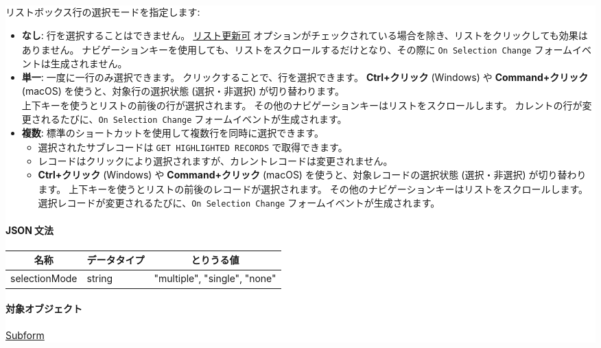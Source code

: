 リストボックス行の選択モードを指定します:

- **なし**: 行を選択することはできません。 [リスト更新可](properties_Entry.md#リスト更新可) オプションがチェックされている場合を除き、リストをクリックしても効果はありません。 ナビゲーションキーを使用しても、リストをスクロールするだけとなり、その際に `On Selection Change` フォームイベントは生成されません。
- **単一**: 一度に一行のみ選択できます。 クリックすることで、行を選択できます。 **Ctrl+クリック** (Windows) や **Command+クリック** (macOS) を使うと、対象行の選択状態 (選択・非選択) が切り替わります。\
  上下キーを使うとリストの前後の行が選択されます。 その他のナビゲーションキーはリストをスクロールします。 カレントの行が変更されるたびに、`On Selection Change` フォームイベントが生成されます。
- **複数**: 標準のショートカットを使用して複数行を同時に選択できます。
  - 選択されたサブレコードは `GET HIGHLIGHTED RECORDS` で取得できます。
  - レコードはクリックにより選択されますが、カレントレコードは変更されません。
  - **Ctrl+クリック** (Windows) や **Command+クリック** (macOS) を使うと、対象レコードの選択状態 (選択・非選択) が切り替わります。 上下キーを使うとリストの前後のレコードが選択されます。 その他のナビゲーションキーはリストをスクロールします。 選択レコードが変更されるたびに、`On Selection Change` フォームイベントが生成されます。

#### JSON 文法

| 名称            | データタイプ | とりうる値                        |
| ------------- | ------ | ---------------------------- |
| selectionMode | string | "multiple", "single", "none" |

#### 対象オブジェクト

[Subform](subform_overview.md)
